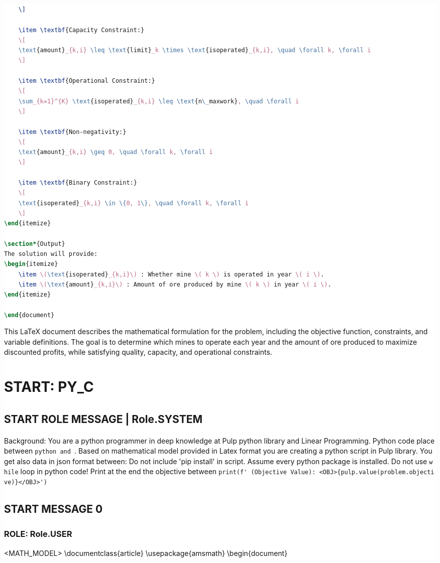 ```latex
    \]

    \item \textbf{Capacity Constraint:}
    \[
    \text{amount}_{k,i} \leq \text{limit}_k \times \text{isoperated}_{k,i}, \quad \forall k, \forall i
    \]

    \item \textbf{Operational Constraint:}
    \[
    \sum_{k=1}^{K} \text{isoperated}_{k,i} \leq \text{n\_maxwork}, \quad \forall i
    \]

    \item \textbf{Non-negativity:}
    \[
    \text{amount}_{k,i} \geq 0, \quad \forall k, \forall i
    \]

    \item \textbf{Binary Constraint:}
    \[
    \text{isoperated}_{k,i} \in \{0, 1\}, \quad \forall k, \forall i
    \]
\end{itemize}

\section*{Output}
The solution will provide:
\begin{itemize}
    \item \(\text{isoperated}_{k,i}\) : Whether mine \( k \) is operated in year \( i \).
    \item \(\text{amount}_{k,i}\) : Amount of ore produced by mine \( k \) in year \( i \).
\end{itemize}

\end{document}
```

This LaTeX document describes the mathematical formulation for the problem, including the objective function, constraints, and variable definitions. The goal is to determine which mines to operate each year and the amount of ore produced to maximize discounted profits, while satisfying quality, capacity, and operational constraints.

# START: PY_C 
## START ROLE MESSAGE | Role.SYSTEM 
Background: You are a python programmer in deep knowledge at Pulp python library and Linear Programming. Python code place between ```python and ```. Based on mathematical model provided in Latex format you are creating a python script in Pulp library. You get also data in json format between: <DATA></DATA> Do not include 'pip install' in script. Assume every python package is installed. Do not use `while` loop in python code! Print at the end the objective between <OBJ></OBJ> `print(f' (Objective Value): <OBJ>{pulp.value(problem.objective)}</OBJ>')` 
## START MESSAGE 0 
### ROLE: Role.USER
<MATH_MODEL>
\documentclass{article}
\usepackage{amsmath}
\begin{document}
